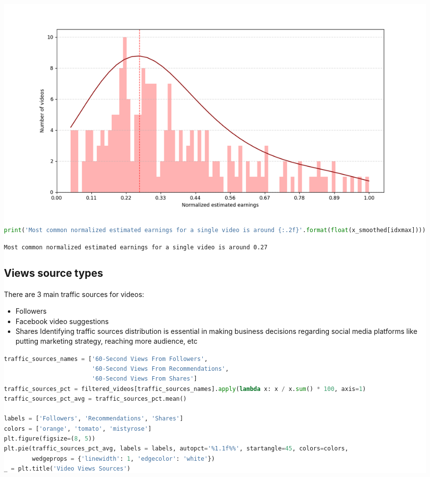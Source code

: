 ![normalized estimated earnings histogram](imgs/img8.png)


```python
print('Most common normalized estimated earnings for a single video is around {:.2f}'.format(float(x_smoothed[idxmax])))
```

    Most common normalized estimated earnings for a single video is around 0.27
    

## Views source types

There are 3 main traffic sources for videos:
* Followers
* Facebook video suggestions
* Shares
Identifying traffic sources distribution is essential in making business decisions regarding social media platforms like putting marketing strategy, reaching more audience, etc


```python
traffic_sources_names = ['60-Second Views From Followers',
                         '60-Second Views From Recommendations',
                         '60-Second Views From Shares']
traffic_sources_pct = filtered_videos[traffic_sources_names].apply(lambda x: x / x.sum() * 100, axis=1)
traffic_sources_pct_avg = traffic_sources_pct.mean()

labels = ['Followers', 'Recommendations', 'Shares']
colors = ['orange', 'tomato', 'mistyrose']
plt.figure(figsize=(8, 5))
plt.pie(traffic_sources_pct_avg, labels = labels, autopct='%1.1f%%', startangle=45, colors=colors,
        wedgeprops = {'linewidth': 1, 'edgecolor': 'white'})
_ = plt.title('Video Views Sources')
```
